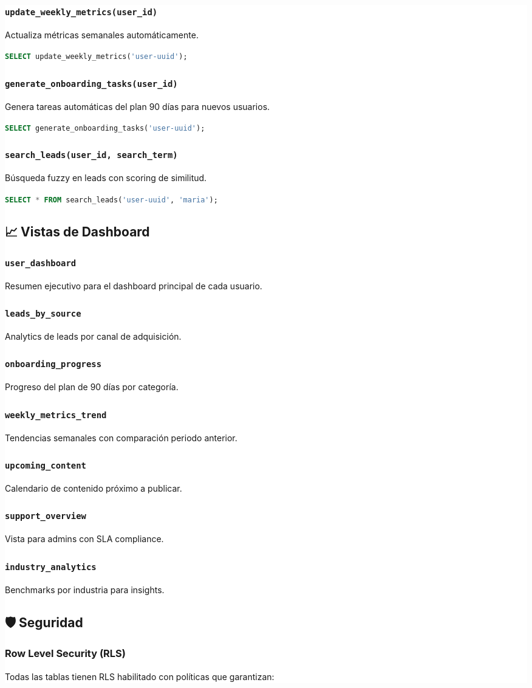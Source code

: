 ### `update_weekly_metrics(user_id)`
Actualiza métricas semanales automáticamente.

```sql
SELECT update_weekly_metrics('user-uuid');
```

### `generate_onboarding_tasks(user_id)`
Genera tareas automáticas del plan 90 días para nuevos usuarios.

```sql
SELECT generate_onboarding_tasks('user-uuid');
```

### `search_leads(user_id, search_term)`
Búsqueda fuzzy en leads con scoring de similitud.

```sql
SELECT * FROM search_leads('user-uuid', 'maria');
```

## 📈 Vistas de Dashboard

### `user_dashboard`
Resumen ejecutivo para el dashboard principal de cada usuario.

### `leads_by_source`
Analytics de leads por canal de adquisición.

### `onboarding_progress`
Progreso del plan de 90 días por categoría.

### `weekly_metrics_trend`
Tendencias semanales con comparación periodo anterior.

### `upcoming_content`
Calendario de contenido próximo a publicar.

### `support_overview`
Vista para admins con SLA compliance.

### `industry_analytics`
Benchmarks por industria para insights.

## 🛡️ Seguridad

### Row Level Security (RLS)

Todas las tablas tienen RLS habilitado con políticas que garantizan:

